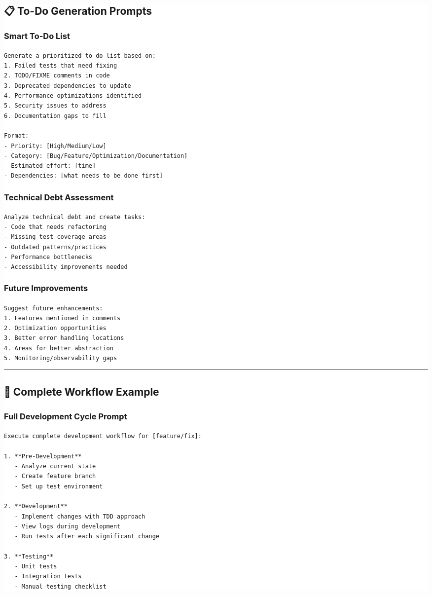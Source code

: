
## 📋 To-Do Generation Prompts

### Smart To-Do List
```
Generate a prioritized to-do list based on:
1. Failed tests that need fixing
2. TODO/FIXME comments in code
3. Deprecated dependencies to update
4. Performance optimizations identified
5. Security issues to address
6. Documentation gaps to fill

Format: 
- Priority: [High/Medium/Low]
- Category: [Bug/Feature/Optimization/Documentation]
- Estimated effort: [time]
- Dependencies: [what needs to be done first]
```

### Technical Debt Assessment
```
Analyze technical debt and create tasks:
- Code that needs refactoring
- Missing test coverage areas
- Outdated patterns/practices
- Performance bottlenecks
- Accessibility improvements needed
```

### Future Improvements
```
Suggest future enhancements:
1. Features mentioned in comments
2. Optimization opportunities
3. Better error handling locations
4. Areas for better abstraction
5. Monitoring/observability gaps
```

---

## 🚀 Complete Workflow Example

### Full Development Cycle Prompt
```
Execute complete development workflow for [feature/fix]:

1. **Pre-Development**
   - Analyze current state
   - Create feature branch
   - Set up test environment

2. **Development**
   - Implement changes with TDD approach
   - View logs during development
   - Run tests after each significant change

3. **Testing**
   - Unit tests
   - Integration tests
   - Manual testing checklist

```